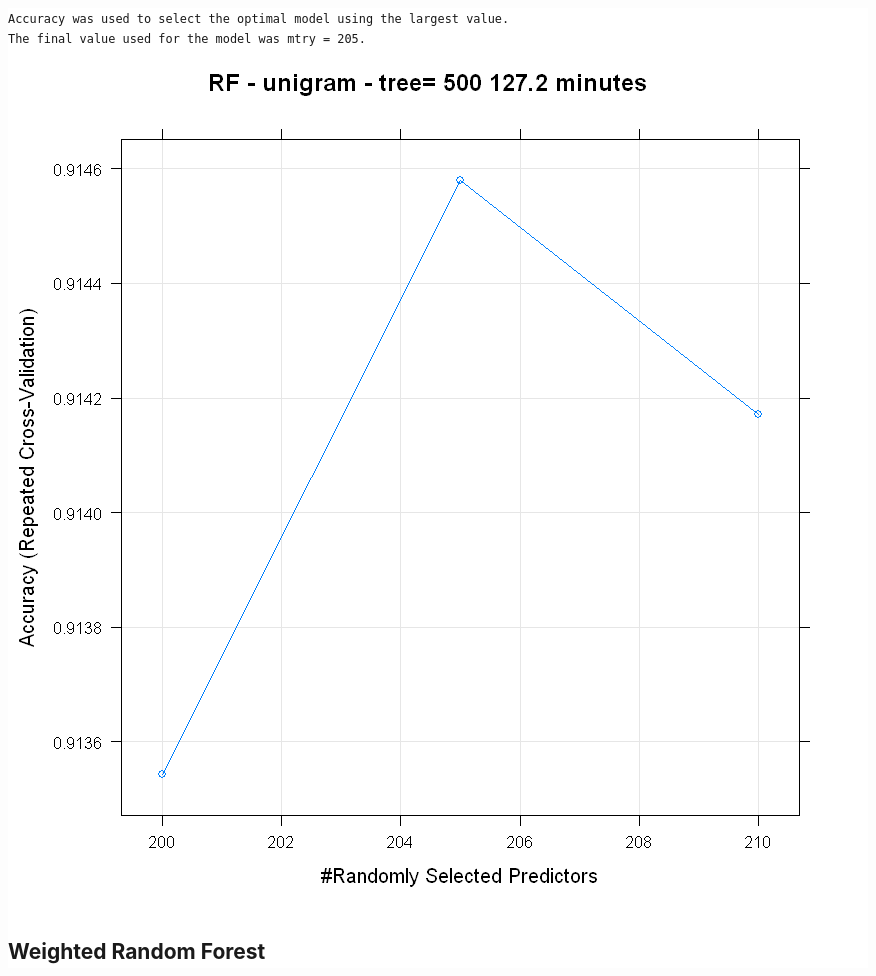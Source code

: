     Accuracy was used to select the optimal model using the largest value.
    The final value used for the model was mtry = 205.





![png](output_30_2.png)


## Weighted Random Forest
